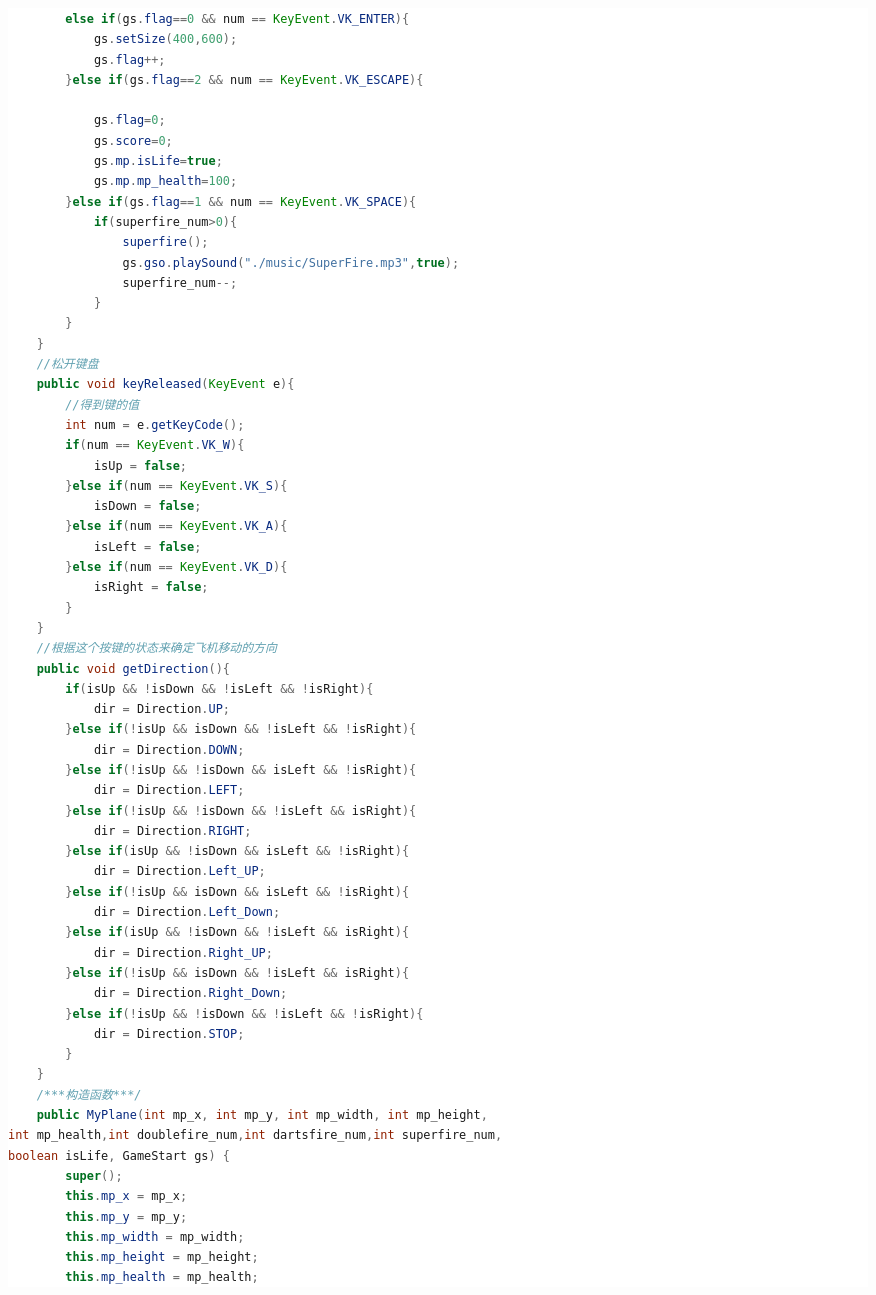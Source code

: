 ```java
		else if(gs.flag==0 && num == KeyEvent.VK_ENTER){
			gs.setSize(400,600);
			gs.flag++;
		}else if(gs.flag==2 && num == KeyEvent.VK_ESCAPE){
			
			gs.flag=0;
			gs.score=0;
			gs.mp.isLife=true;
			gs.mp.mp_health=100;
		}else if(gs.flag==1 && num == KeyEvent.VK_SPACE){
			if(superfire_num>0){
				superfire();
				gs.gso.playSound("./music/SuperFire.mp3",true);
				superfire_num--;
			}
		}
	}
	//松开键盘
	public void keyReleased(KeyEvent e){
		//得到键的值
		int num = e.getKeyCode();
		if(num == KeyEvent.VK_W){
			isUp = false;
		}else if(num == KeyEvent.VK_S){
			isDown = false;
		}else if(num == KeyEvent.VK_A){
			isLeft = false;
		}else if(num == KeyEvent.VK_D){
			isRight = false;
		}
	}
	//根据这个按键的状态来确定飞机移动的方向
	public void getDirection(){
		if(isUp && !isDown && !isLeft && !isRight){
			dir = Direction.UP;
		}else if(!isUp && isDown && !isLeft && !isRight){
			dir = Direction.DOWN;
		}else if(!isUp && !isDown && isLeft && !isRight){
			dir = Direction.LEFT;
		}else if(!isUp && !isDown && !isLeft && isRight){
			dir = Direction.RIGHT;
		}else if(isUp && !isDown && isLeft && !isRight){
			dir = Direction.Left_UP;
		}else if(!isUp && isDown && isLeft && !isRight){
			dir = Direction.Left_Down;
		}else if(isUp && !isDown && !isLeft && isRight){
			dir = Direction.Right_UP;
		}else if(!isUp && isDown && !isLeft && isRight){
			dir = Direction.Right_Down;
		}else if(!isUp && !isDown && !isLeft && !isRight){
			dir = Direction.STOP;
		}
	}
	/***构造函数***/
	public MyPlane(int mp_x, int mp_y, int mp_width, int mp_height,
int mp_health,int doublefire_num,int dartsfire_num,int superfire_num,
boolean isLife, GameStart gs) {
		super();
		this.mp_x = mp_x;
		this.mp_y = mp_y;
		this.mp_width = mp_width;
		this.mp_height = mp_height;
		this.mp_health = mp_health;
```